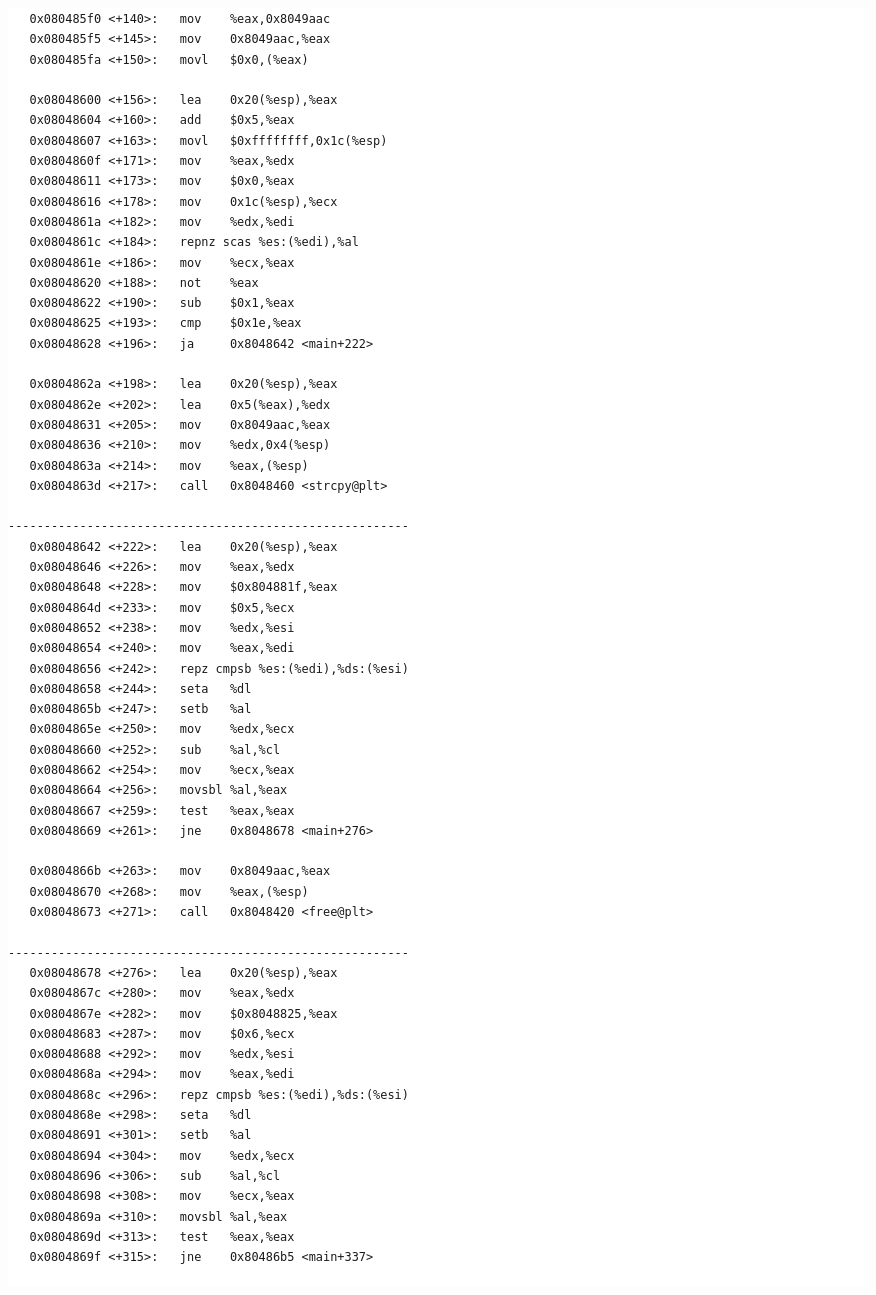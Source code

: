 ```
   0x080485f0 <+140>:   mov    %eax,0x8049aac
   0x080485f5 <+145>:   mov    0x8049aac,%eax
   0x080485fa <+150>:   movl   $0x0,(%eax)

   0x08048600 <+156>:   lea    0x20(%esp),%eax
   0x08048604 <+160>:   add    $0x5,%eax
   0x08048607 <+163>:   movl   $0xffffffff,0x1c(%esp)
   0x0804860f <+171>:   mov    %eax,%edx
   0x08048611 <+173>:   mov    $0x0,%eax
   0x08048616 <+178>:   mov    0x1c(%esp),%ecx
   0x0804861a <+182>:   mov    %edx,%edi
   0x0804861c <+184>:   repnz scas %es:(%edi),%al
   0x0804861e <+186>:   mov    %ecx,%eax
   0x08048620 <+188>:   not    %eax
   0x08048622 <+190>:   sub    $0x1,%eax
   0x08048625 <+193>:   cmp    $0x1e,%eax
   0x08048628 <+196>:   ja     0x8048642 <main+222>

   0x0804862a <+198>:   lea    0x20(%esp),%eax
   0x0804862e <+202>:   lea    0x5(%eax),%edx
   0x08048631 <+205>:   mov    0x8049aac,%eax
   0x08048636 <+210>:   mov    %edx,0x4(%esp)
   0x0804863a <+214>:   mov    %eax,(%esp)
   0x0804863d <+217>:   call   0x8048460 <strcpy@plt>

--------------------------------------------------------
   0x08048642 <+222>:   lea    0x20(%esp),%eax
   0x08048646 <+226>:   mov    %eax,%edx
   0x08048648 <+228>:   mov    $0x804881f,%eax
   0x0804864d <+233>:   mov    $0x5,%ecx
   0x08048652 <+238>:   mov    %edx,%esi
   0x08048654 <+240>:   mov    %eax,%edi
   0x08048656 <+242>:   repz cmpsb %es:(%edi),%ds:(%esi)
   0x08048658 <+244>:   seta   %dl
   0x0804865b <+247>:   setb   %al
   0x0804865e <+250>:   mov    %edx,%ecx
   0x08048660 <+252>:   sub    %al,%cl
   0x08048662 <+254>:   mov    %ecx,%eax
   0x08048664 <+256>:   movsbl %al,%eax
   0x08048667 <+259>:   test   %eax,%eax
   0x08048669 <+261>:   jne    0x8048678 <main+276>

   0x0804866b <+263>:   mov    0x8049aac,%eax
   0x08048670 <+268>:   mov    %eax,(%esp)
   0x08048673 <+271>:   call   0x8048420 <free@plt>

--------------------------------------------------------
   0x08048678 <+276>:   lea    0x20(%esp),%eax
   0x0804867c <+280>:   mov    %eax,%edx
   0x0804867e <+282>:   mov    $0x8048825,%eax
   0x08048683 <+287>:   mov    $0x6,%ecx
   0x08048688 <+292>:   mov    %edx,%esi
   0x0804868a <+294>:   mov    %eax,%edi
   0x0804868c <+296>:   repz cmpsb %es:(%edi),%ds:(%esi)
   0x0804868e <+298>:   seta   %dl
   0x08048691 <+301>:   setb   %al
   0x08048694 <+304>:   mov    %edx,%ecx
   0x08048696 <+306>:   sub    %al,%cl
   0x08048698 <+308>:   mov    %ecx,%eax
   0x0804869a <+310>:   movsbl %al,%eax
   0x0804869d <+313>:   test   %eax,%eax
   0x0804869f <+315>:   jne    0x80486b5 <main+337>
   
```